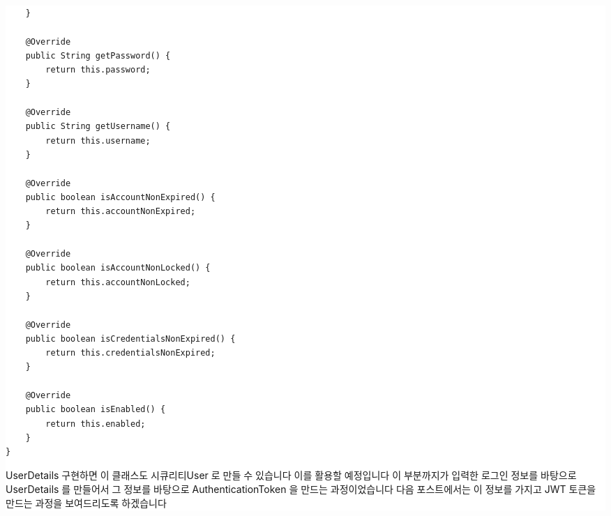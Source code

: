 ```
    }

    @Override
    public String getPassword() {
        return this.password;
    }

    @Override
    public String getUsername() {
        return this.username;
    }

    @Override
    public boolean isAccountNonExpired() {
        return this.accountNonExpired;
    }

    @Override
    public boolean isAccountNonLocked() {
        return this.accountNonLocked;
    }

    @Override
    public boolean isCredentialsNonExpired() {
        return this.credentialsNonExpired;
    }

    @Override
    public boolean isEnabled() {
        return this.enabled;
    }
}

```
UserDetails 구현하면 이 클래스도 시큐리티User 로 만들 수 있습니다 이를 활용할 예정입니다 이 부분까지가 입력한 로그인 정보를 바탕으로 UserDetails 를 만들어서 그 정보를 바탕으로 
AuthenticationToken 을 만드는 과정이었습니다 다음 포스트에서는 이 정보를 가지고 JWT 토큰을 만드는 과정을 보여드리도록 하겠습니다 






